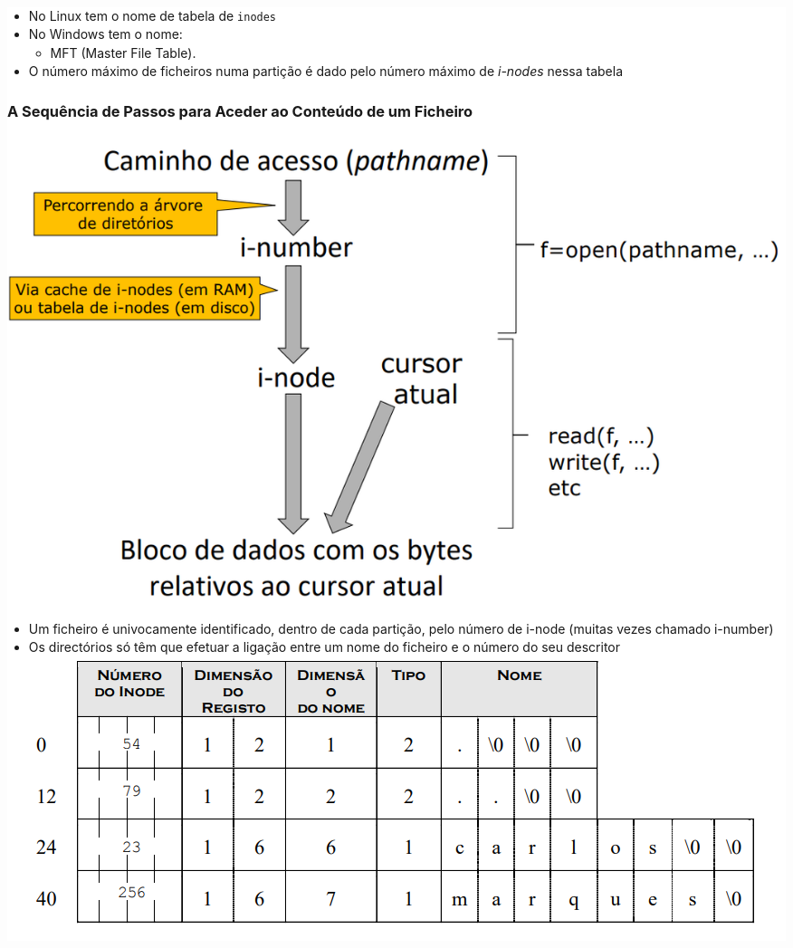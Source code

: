 - No Linux tem o nome de tabela de `inodes`
- No Windows tem o nome:
  - MFT (Master File Table).
- O número máximo de ficheiros numa partição é dado pelo número máximo de _i-nodes_ nessa tabela

### A Sequência de Passos para Aceder ao Conteúdo de um Ficheiro

![ins](./imgs/0003/0003-ins.png#dark=1)

- Um ficheiro é univocamente identificado, dentro de
  cada partição, pelo número de i-node (muitas vezes
  chamado i-number)
- Os directórios só têm que efetuar a ligação entre
  um nome do ficheiro e o número do seu descritor
  ![tab5](./imgs/0003/0003-tab5.png#dark=1)
